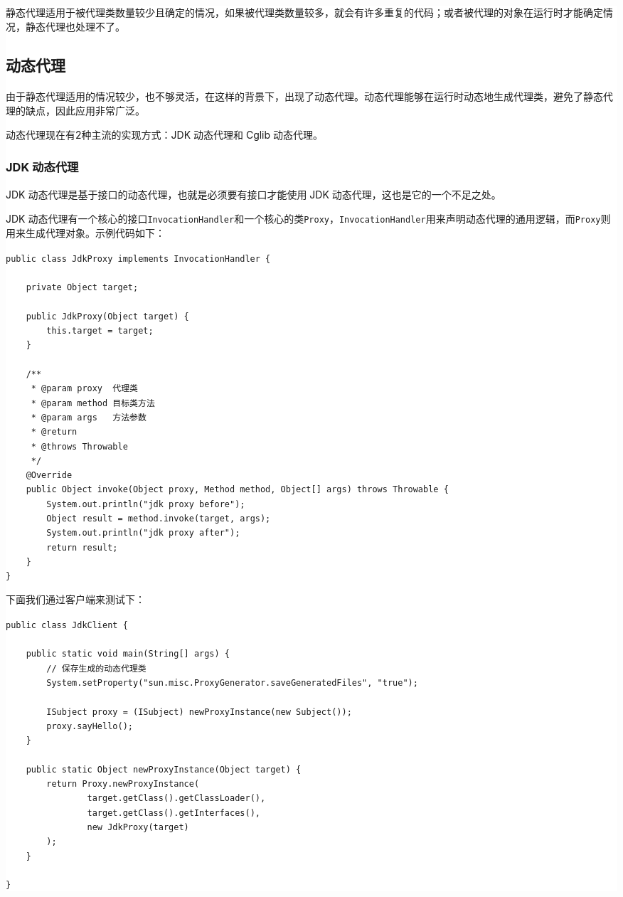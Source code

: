 静态代理适用于被代理类数量较少且确定的情况，如果被代理类数量较多，就会有许多重复的代码；或者被代理的对象在运行时才能确定情况，静态代理也处理不了。

## 动态代理

由于静态代理适用的情况较少，也不够灵活，在这样的背景下，出现了动态代理。动态代理能够在运行时动态地生成代理类，避免了静态代理的缺点，因此应用非常广泛。

动态代理现在有2种主流的实现方式：JDK 动态代理和 Cglib 动态代理。

### JDK 动态代理

JDK 动态代理是基于接口的动态代理，也就是必须要有接口才能使用 JDK 动态代理，这也是它的一个不足之处。

JDK 动态代理有一个核心的接口```InvocationHandler```和一个核心的类```Proxy```，```InvocationHandler```用来声明动态代理的通用逻辑，而```Proxy```则用来生成代理对象。示例代码如下：


```
public class JdkProxy implements InvocationHandler {

    private Object target;

    public JdkProxy(Object target) {
        this.target = target;
    }

    /**
     * @param proxy  代理类
     * @param method 目标类方法
     * @param args   方法参数
     * @return
     * @throws Throwable
     */
    @Override
    public Object invoke(Object proxy, Method method, Object[] args) throws Throwable {
        System.out.println("jdk proxy before");
        Object result = method.invoke(target, args);
        System.out.println("jdk proxy after");
        return result;
    }
}
```

下面我们通过客户端来测试下：

```
public class JdkClient {

    public static void main(String[] args) {
        // 保存生成的动态代理类
        System.setProperty("sun.misc.ProxyGenerator.saveGeneratedFiles", "true");

        ISubject proxy = (ISubject) newProxyInstance(new Subject());
        proxy.sayHello();
    }

    public static Object newProxyInstance(Object target) {
        return Proxy.newProxyInstance(
                target.getClass().getClassLoader(),
                target.getClass().getInterfaces(),
                new JdkProxy(target)
        );
    }

}
```
